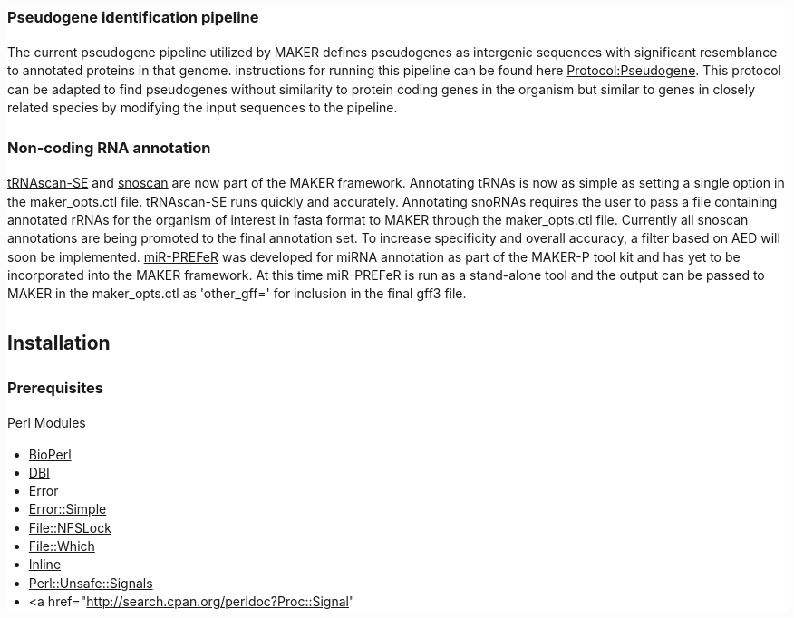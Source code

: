 ### <span id="Pseudogene_identification_pipeline" class="mw-headline">Pseudogene identification pipeline</span>

The current pseudogene pipeline utilized by MAKER defines pseudogenes as
intergenic sequences with significant resemblance to annotated proteins
in that genome. instructions for running this pipeline can be found here
<a
href="http://shiulab.plantbiology.msu.edu/wiki/index.php/Protocol:Pseudogene"
class="external text" rel="nofollow">Protocol:Pseudogene</a>. This
protocol can be adapted to find pseudogenes without similarity to
protein coding genes in the organism but similar to genes in closely
related species by modifying the input sequences to the pipeline.

### <span id="Non-coding_RNA_annotation" class="mw-headline">Non-coding RNA annotation</span>

<a href="http://selab.janelia.org/software.html" class="external text"
rel="nofollow">tRNAscan-SE</a> and
<a href="http://lowelab.ucsc.edu/snoscan/" class="external text"
rel="nofollow">snoscan</a> are now part of the MAKER framework.
Annotating tRNAs is now as simple as setting a single option in the
maker_opts.ctl file. tRNAscan-SE runs quickly and accurately. Annotating
snoRNAs requires the user to pass a file containing annotated rRNAs for
the organism of interest in fasta format to MAKER through the
maker_opts.ctl file. Currently all snoscan annotations are being
promoted to the final annotation set. To increase specificity and
overall accuracy, a filter based on AED will soon be implemented.
<a href="https://github.com/hangelwen/miR-PREFeR" class="external text"
rel="nofollow">miR-PREFeR</a> was developed for miRNA annotation as part
of the MAKER-P tool kit and has yet to be incorporated into the MAKER
framework. At this time miR-PREFeR is run as a stand-alone tool and the
output can be passed to MAKER in the maker_opts.ctl as 'other_gff=' for
inclusion in the final gff3 file.

## <span id="Installation" class="mw-headline">Installation</span>

### <span id="Prerequisites" class="mw-headline">Prerequisites</span>

Perl Modules

- <a href="http://search.cpan.org/~cjfields/BioPerl-1.6.901/BioPerl.pm"
  class="external text" rel="nofollow">BioPerl</a>
- <a href="http://search.cpan.org/~timb/DBI-1.627/DBI.pm"
  class="external text" rel="nofollow">DBI</a>
- <a href="http://search.cpan.org/~shlomif/Error-0.17020/lib/Error.pm"
  class="external text" rel="nofollow">Error</a>
- <a
  href="http://search.cpan.org/~shlomif/Error-0.17020/lib/Error/Simple.pm"
  class="external text" rel="nofollow">Error::Simple</a>
- <a
  href="http://search.cpan.org/~bbb/File-NFSLock-1.21/lib/File/NFSLock.pm"
  class="external text" rel="nofollow">File::NFSLock</a>
- <a
  href="http://search.cpan.org/~adamk/File-Which-1.09/lib/File/Which.pm"
  class="external text" rel="nofollow">File::Which</a>
- <a href="http://search.cpan.org/~sisyphus/Inline-0.53/Inline.pod"
  class="external text" rel="nofollow">Inline</a>
- <a
  href="http://search.cpan.org/~rgarcia/Perl-Unsafe-Signals-0.02/Signals.pm"
  class="external text" rel="nofollow">Perl::Unsafe::Signals</a>
- <a href="http://search.cpan.org/perldoc?Proc::Signal"